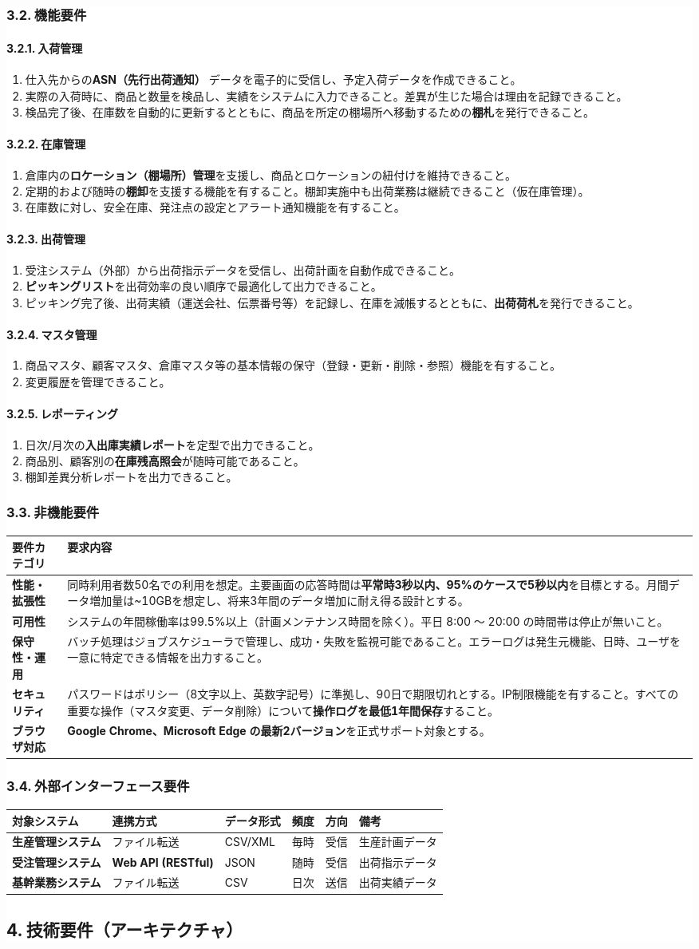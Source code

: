 ### 3.2. 機能要件
#### 3.2.1. 入荷管理
1.  仕入先からの**ASN（先行出荷通知）** データを電子的に受信し、予定入荷データを作成できること。
2.  実際の入荷時に、商品と数量を検品し、実績をシステムに入力できること。差異が生じた場合は理由を記録できること。
3.  検品完了後、在庫数を自動的に更新するとともに、商品を所定の棚場所へ移動するための**棚札**を発行できること。

#### 3.2.2. 在庫管理
1.  倉庫内の**ロケーション（棚場所）管理**を支援し、商品とロケーションの紐付けを維持できること。
2.  定期的および随時の**棚卸**を支援する機能を有すること。棚卸実施中も出荷業務は継続できること（仮在庫管理）。
3.  在庫数に対し、安全在庫、発注点の設定とアラート通知機能を有すること。

#### 3.2.3. 出荷管理
1.  受注システム（外部）から出荷指示データを受信し、出荷計画を自動作成できること。
2.  **ピッキングリスト**を出荷効率の良い順序で最適化して出力できること。
3.  ピッキング完了後、出荷実績（運送会社、伝票番号等）を記録し、在庫を減帳するとともに、**出荷荷札**を発行できること。

#### 3.2.4. マスタ管理
1.  商品マスタ、顧客マスタ、倉庫マスタ等の基本情報の保守（登録・更新・削除・参照）機能を有すること。
2.  変更履歴を管理できること。

#### 3.2.5. レポーティング
1.  日次/月次の**入出庫実績レポート**を定型で出力できること。
2.  商品別、顧客別の**在庫残高照会**が随時可能であること。
3.  棚卸差異分析レポートを出力できること。

### 3.3. 非機能要件

| 要件カテゴリ | 要求内容 |
| :--- | :--- |
| **性能・拡張性** | 同時利用者数50名での利用を想定。主要画面の応答時間は**平常時3秒以内、95%のケースで5秒以内**を目標とする。月間データ増加量は~10GBを想定し、将来3年間のデータ増加に耐え得る設計とする。 |
| **可用性** | システムの年間稼働率は99.5%以上（計画メンテナンス時間を除く）。平日 8:00 ～ 20:00 の時間帯は停止が無いこと。 |
| **保守性・運用** | バッチ処理はジョブスケジューラで管理し、成功・失敗を監視可能であること。エラーログは発生元機能、日時、ユーザを一意に特定できる情報を出力すること。 |
| **セキュリティ** | パスワードはポリシー（8文字以上、英数字記号）に準拠し、90日で期限切れとする。IP制限機能を有すること。すべての重要な操作（マスタ変更、データ削除）について**操作ログを最低1年間保存**すること。 |
| **ブラウザ対応** | **Google Chrome、Microsoft Edge の最新2バージョン**を正式サポート対象とする。 |

### 3.4. 外部インターフェース要件
| 対象システム | 連携方式 | データ形式 | 頻度 | 方向 | 備考 |
| :--- | :--- | :--- | :--- | :--- | :--- |
| **生産管理システム** | ファイル転送 | CSV/XML | 毎時 | 受信 | 生産計画データ |
| **受注管理システム** | **Web API (RESTful)** | JSON | 随時 | 受信 | 出荷指示データ |
| **基幹業務システム** | ファイル転送 | CSV | 日次 | 送信 | 出荷実績データ |

## 4. 技術要件（アーキテクチャ）
